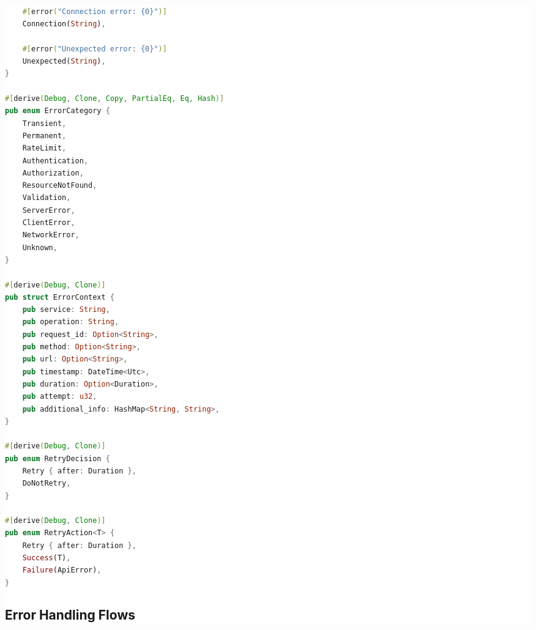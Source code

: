 ```rust
    #[error("Connection error: {0}")]
    Connection(String),
    
    #[error("Unexpected error: {0}")]
    Unexpected(String),
}

#[derive(Debug, Clone, Copy, PartialEq, Eq, Hash)]
pub enum ErrorCategory {
    Transient,
    Permanent,
    RateLimit,
    Authentication,
    Authorization,
    ResourceNotFound,
    Validation,
    ServerError,
    ClientError,
    NetworkError,
    Unknown,
}

#[derive(Debug, Clone)]
pub struct ErrorContext {
    pub service: String,
    pub operation: String,
    pub request_id: Option<String>,
    pub method: Option<String>,
    pub url: Option<String>,
    pub timestamp: DateTime<Utc>,
    pub duration: Option<Duration>,
    pub attempt: u32,
    pub additional_info: HashMap<String, String>,
}

#[derive(Debug, Clone)]
pub enum RetryDecision {
    Retry { after: Duration },
    DoNotRetry,
}

#[derive(Debug, Clone)]
pub enum RetryAction<T> {
    Retry { after: Duration },
    Success(T),
    Failure(ApiError),
}
```

## Error Handling Flows
